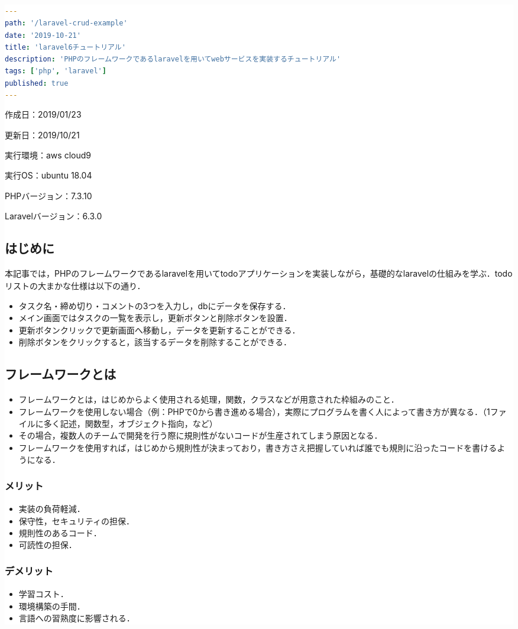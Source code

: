 ```yaml
---
path: '/laravel-crud-example'
date: '2019-10-21'
title: 'laravel6チュートリアル'
description: 'PHPのフレームワークであるlaravelを用いてwebサービスを実装するチュートリアル'
tags: ['php', 'laravel']
published: true
---
```



作成日：2019/01/23

更新日：2019/10/21

実行環境：aws cloud9

実行OS：ubuntu 18.04

PHPバージョン：7.3.10

Laravelバージョン：6.3.0

<div style="page-break-before:always"></div>

## はじめに

本記事では，PHPのフレームワークであるlaravelを用いてtodoアプリケーションを実装しながら，基礎的なlaravelの仕組みを学ぶ．todoリストの大まかな仕様は以下の通り．

- タスク名・締め切り・コメントの3つを入力し，dbにデータを保存する．
- メイン画面ではタスクの一覧を表示し，更新ボタンと削除ボタンを設置．
- 更新ボタンクリックで更新画面へ移動し，データを更新することができる．
- 削除ボタンをクリックすると，該当するデータを削除することができる．

## フレームワークとは

- フレームワークとは，はじめからよく使用される処理，関数，クラスなどが用意された枠組みのこと．
- フレームワークを使用しない場合（例：PHPで0から書き進める場合），実際にプログラムを書く人によって書き方が異なる．（1ファイルに多く記述，関数型，オブジェクト指向，など）
- その場合，複数人のチームで開発を行う際に規則性がないコードが生産されてしまう原因となる．
- フレームワークを使用すれば，はじめから規則性が決まっており，書き方さえ把握していれば誰でも規則に沿ったコードを書けるようになる．

### メリット

- 実装の負荷軽減．
- 保守性，セキュリティの担保．
- 規則性のあるコード．
- 可読性の担保．

### デメリット

- 学習コスト．
- 環境構築の手間．
- 言語への習熟度に影響される．

